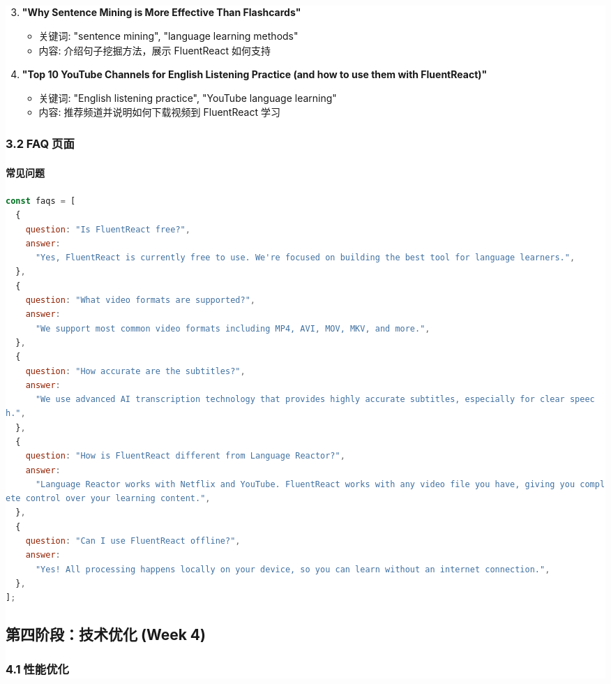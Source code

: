 3. **"Why Sentence Mining is More Effective Than Flashcards"**

   - 关键词: "sentence mining", "language learning methods"
   - 内容: 介绍句子挖掘方法，展示 FluentReact 如何支持

4. **"Top 10 YouTube Channels for English Listening Practice (and how to use them with FluentReact)"**
   - 关键词: "English listening practice", "YouTube language learning"
   - 内容: 推荐频道并说明如何下载视频到 FluentReact 学习

### 3.2 FAQ 页面

#### 常见问题

```jsx
const faqs = [
  {
    question: "Is FluentReact free?",
    answer:
      "Yes, FluentReact is currently free to use. We're focused on building the best tool for language learners.",
  },
  {
    question: "What video formats are supported?",
    answer:
      "We support most common video formats including MP4, AVI, MOV, MKV, and more.",
  },
  {
    question: "How accurate are the subtitles?",
    answer:
      "We use advanced AI transcription technology that provides highly accurate subtitles, especially for clear speech.",
  },
  {
    question: "How is FluentReact different from Language Reactor?",
    answer:
      "Language Reactor works with Netflix and YouTube. FluentReact works with any video file you have, giving you complete control over your learning content.",
  },
  {
    question: "Can I use FluentReact offline?",
    answer:
      "Yes! All processing happens locally on your device, so you can learn without an internet connection.",
  },
];
```

## 第四阶段：技术优化 (Week 4)

### 4.1 性能优化
